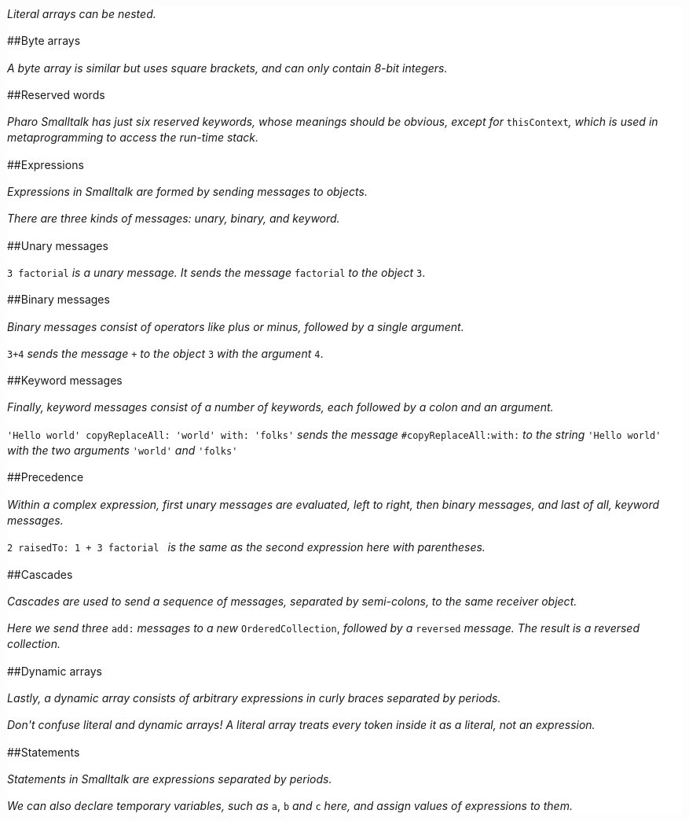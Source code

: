 *Literal arrays can be nested.* 

##Byte arrays

*A byte array is similar but uses square brackets, and can only contain 8-bit integers.* 

##Reserved words

*Pharo Smalltalk has just six reserved keywords, whose meanings should be obvious, except for* `thisContext`*, which is used in metaprogramming to access the run-time stack.* 

##Expressions

*Expressions in Smalltalk are formed by sending messages to objects.*

*There are three kinds of messages: unary, binary, and keyword.* 

##Unary messages

`3 factorial` *is a unary message. It sends the message* `factorial` *to the object* `3`. 

##Binary messages

*Binary messages consist of operators like plus or minus, followed by a single argument.* 

`3+4` *sends the message* `+` *to the object* `3` *with the argument* `4`.

##Keyword messages

*Finally, keyword messages consist of a number of keywords, each followed by a colon and an argument.* 

`'Hello world' copyReplaceAll: 'world' with: 'folks'` *sends the message* `#copyReplaceAll:with:` *to the string* `'Hello world'` *with the two arguments* `'world'` *and* `'folks'` 

##Precedence

*Within a complex expression, first unary messages are evaluated, left to right, then binary messages, and last of all, keyword messages.* 

`2 raisedTo: 1 + 3 factorial ` *is the same as the second expression here with parentheses.* 

##Cascades

*Cascades are used to send a sequence of messages, separated by semi-colons, to the same receiver object.* 

*Here we send three* `add:` *messages to a new* `OrderedCollection`, *followed by a* `reversed` *message. The result is a reversed collection.* 

##Dynamic arrays

*Lastly, a dynamic array consists of arbitrary expressions in curly braces separated by periods.* 

*Don't confuse literal and dynamic arrays! A literal array treats every token inside it as a literal, not an expression.* 

##Statements

*Statements in Smalltalk are expressions separated by periods.*

*We can also declare temporary variables, such as* `a`, `b` *and* `c` *here, and assign values of expressions to them.* 
